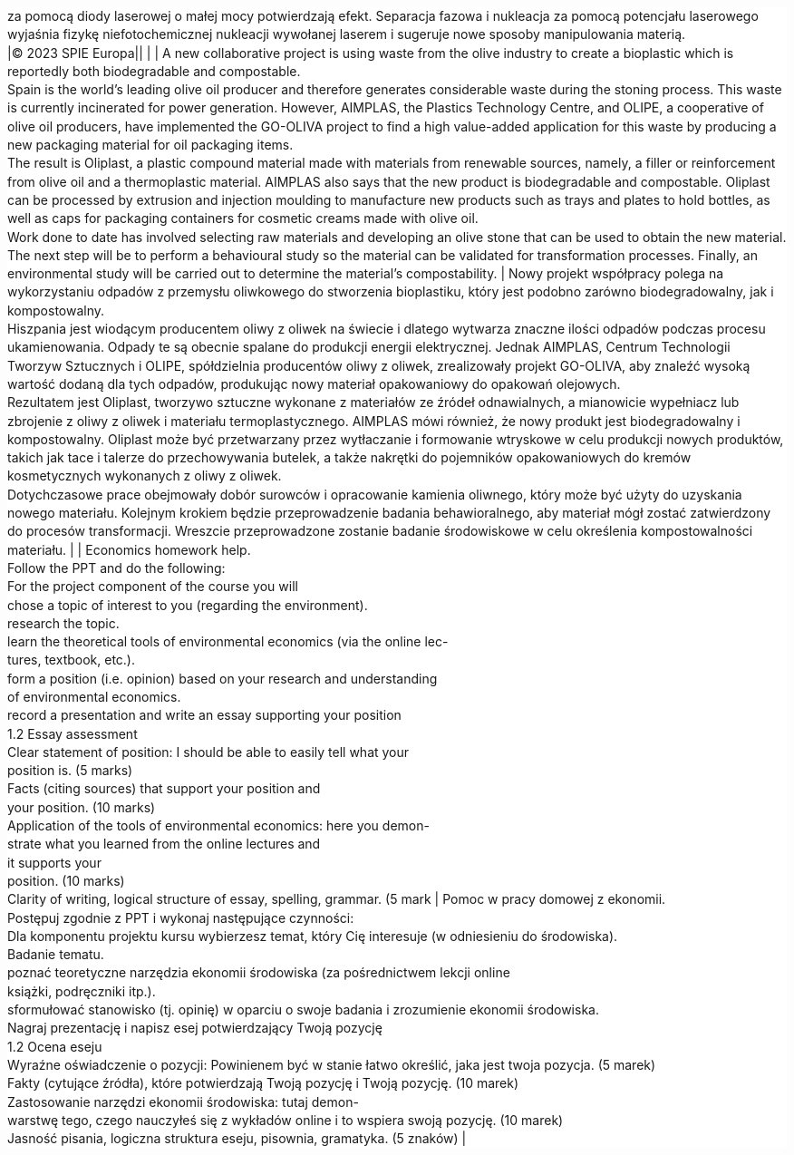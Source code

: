 za pomocą diody laserowej o małej mocy potwierdzają efekt. Separacja fazowa i nukleacja za pomocą potencjału laserowego wyjaśnia fizykę niefotochemicznej nukleacji wywołanej laserem i sugeruje nowe sposoby manipulowania materią.<br/>&#124;© 2023 SPIE Europa&#124;&#124; |
| A new collaborative project is using waste from the olive industry to create a bioplastic which is reportedly both biodegradable and compostable.<br/>Spain is the world’s leading olive oil producer and therefore generates considerable waste during the stoning process. This waste is currently incinerated for power generation. However, AIMPLAS, the Plastics Technology Centre, and OLIPE, a cooperative of olive oil producers, have implemented the GO-OLIVA project to find a high value-added application for this waste by producing a new packaging material for oil packaging items.<br/>The result is Oliplast, a plastic compound material made with materials from renewable sources, namely, a filler or reinforcement from olive oil and a thermoplastic material. AIMPLAS also says that the new product is biodegradable and compostable. Oliplast can be processed by extrusion and injection moulding to manufacture new products such as trays and plates to hold bottles, as well as caps for packaging containers for cosmetic creams made with olive oil.<br/>Work done to date has involved selecting raw materials and developing an olive stone that can be used to obtain the new material. The next step will be to perform a behavioural study so the material can be validated for transformation processes. Finally, an environmental study will be carried out to determine the material’s compostability. | Nowy projekt współpracy polega na wykorzystaniu odpadów z przemysłu oliwkowego do stworzenia bioplastiku, który jest podobno zarówno biodegradowalny, jak i kompostowalny.<br/>Hiszpania jest wiodącym producentem oliwy z oliwek na świecie i dlatego wytwarza znaczne ilości odpadów podczas procesu ukamienowania. Odpady te są obecnie spalane do produkcji energii elektrycznej. Jednak AIMPLAS, Centrum Technologii Tworzyw Sztucznych i OLIPE, spółdzielnia producentów oliwy z oliwek, zrealizowały projekt GO-OLIVA, aby znaleźć wysoką wartość dodaną dla tych odpadów, produkując nowy materiał opakowaniowy do opakowań olejowych.<br/>Rezultatem jest Oliplast, tworzywo sztuczne wykonane z materiałów ze źródeł odnawialnych, a mianowicie wypełniacz lub zbrojenie z oliwy z oliwek i materiału termoplastycznego. AIMPLAS mówi również, że nowy produkt jest biodegradowalny i kompostowalny. Oliplast może być przetwarzany przez wytłaczanie i formowanie wtryskowe w celu produkcji nowych produktów, takich jak tace i talerze do przechowywania butelek, a także nakrętki do pojemników opakowaniowych do kremów kosmetycznych wykonanych z oliwy z oliwek.<br/>Dotychczasowe prace obejmowały dobór surowców i opracowanie kamienia oliwnego, który może być użyty do uzyskania nowego materiału. Kolejnym krokiem będzie przeprowadzenie badania behawioralnego, aby materiał mógł zostać zatwierdzony do procesów transformacji. Wreszcie przeprowadzone zostanie badanie środowiskowe w celu określenia kompostowalności materiału. |
| Economics homework help.<br/>Follow the PPT and do the following:<br/>For the project component of the course you will<br/>chose a topic of interest to you (regarding the environment).<br/>research the topic.<br/>learn the theoretical tools of environmental economics (via the online lec-<br/>tures, textbook, etc.).<br/>form a position (i.e. opinion) based on your research and understanding<br/>of environmental economics.<br/>record a presentation and write an essay supporting your position<br/>1.2 Essay assessment<br/>Clear statement of position: I should be able to easily tell what your<br/>position is. (5 marks)<br/>Facts (citing sources) that support your position and<br/>your position. (10 marks)<br/>Application of the tools of environmental economics: here you demon-<br/>strate what you learned from the online lectures and<br/>it supports your<br/>position. (10 marks)<br/>Clarity of writing, logical structure of essay, spelling, grammar. (5 mark | Pomoc w pracy domowej z ekonomii.<br/>Postępuj zgodnie z PPT i wykonaj następujące czynności:<br/>Dla komponentu projektu kursu wybierzesz temat, który Cię interesuje (w odniesieniu do środowiska).<br/>Badanie tematu.<br/>poznać teoretyczne narzędzia ekonomii środowiska (za pośrednictwem lekcji online<br/>książki, podręczniki itp.).<br/>sformułować stanowisko (tj. opinię) w oparciu o swoje badania i zrozumienie ekonomii środowiska.<br/>Nagraj prezentację i napisz esej potwierdzający Twoją pozycję<br/>1.2 Ocena eseju<br/>Wyraźne oświadczenie o pozycji: Powinienem być w stanie łatwo określić, jaka jest twoja pozycja. (5 marek)<br/>Fakty (cytujące źródła), które potwierdzają Twoją pozycję i Twoją pozycję. (10 marek)<br/>Zastosowanie narzędzi ekonomii środowiska: tutaj demon-<br/>warstwę tego, czego nauczyłeś się z wykładów online i to wspiera swoją pozycję. (10 marek)<br/>Jasność pisania, logiczna struktura eseju, pisownia, gramatyka. (5 znaków) |